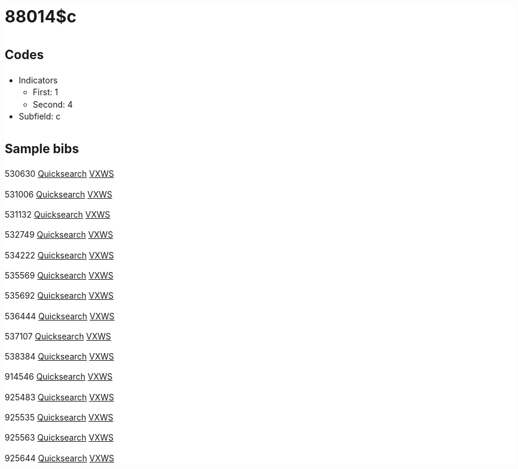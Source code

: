 # 88014$c

## Codes

-   Indicators
    -   First: 1
    -   Second: 4
-   Subfield: c

## Sample bibs

530630 [Quicksearch](https://search.library.yale.edu/catalog/530630) [VXWS](http://prodorbis.library.yale.edu:7014/vxws/GetHoldingsService?bibId=530630)

531006 [Quicksearch](https://search.library.yale.edu/catalog/531006) [VXWS](http://prodorbis.library.yale.edu:7014/vxws/GetHoldingsService?bibId=531006)

531132 [Quicksearch](https://search.library.yale.edu/catalog/531132) [VXWS](http://prodorbis.library.yale.edu:7014/vxws/GetHoldingsService?bibId=531132)

532749 [Quicksearch](https://search.library.yale.edu/catalog/532749) [VXWS](http://prodorbis.library.yale.edu:7014/vxws/GetHoldingsService?bibId=532749)

534222 [Quicksearch](https://search.library.yale.edu/catalog/534222) [VXWS](http://prodorbis.library.yale.edu:7014/vxws/GetHoldingsService?bibId=534222)

535569 [Quicksearch](https://search.library.yale.edu/catalog/535569) [VXWS](http://prodorbis.library.yale.edu:7014/vxws/GetHoldingsService?bibId=535569)

535692 [Quicksearch](https://search.library.yale.edu/catalog/535692) [VXWS](http://prodorbis.library.yale.edu:7014/vxws/GetHoldingsService?bibId=535692)

536444 [Quicksearch](https://search.library.yale.edu/catalog/536444) [VXWS](http://prodorbis.library.yale.edu:7014/vxws/GetHoldingsService?bibId=536444)

537107 [Quicksearch](https://search.library.yale.edu/catalog/537107) [VXWS](http://prodorbis.library.yale.edu:7014/vxws/GetHoldingsService?bibId=537107)

538384 [Quicksearch](https://search.library.yale.edu/catalog/538384) [VXWS](http://prodorbis.library.yale.edu:7014/vxws/GetHoldingsService?bibId=538384)

914546 [Quicksearch](https://search.library.yale.edu/catalog/914546) [VXWS](http://prodorbis.library.yale.edu:7014/vxws/GetHoldingsService?bibId=914546)

925483 [Quicksearch](https://search.library.yale.edu/catalog/925483) [VXWS](http://prodorbis.library.yale.edu:7014/vxws/GetHoldingsService?bibId=925483)

925535 [Quicksearch](https://search.library.yale.edu/catalog/925535) [VXWS](http://prodorbis.library.yale.edu:7014/vxws/GetHoldingsService?bibId=925535)

925563 [Quicksearch](https://search.library.yale.edu/catalog/925563) [VXWS](http://prodorbis.library.yale.edu:7014/vxws/GetHoldingsService?bibId=925563)

925644 [Quicksearch](https://search.library.yale.edu/catalog/925644) [VXWS](http://prodorbis.library.yale.edu:7014/vxws/GetHoldingsService?bibId=925644)
